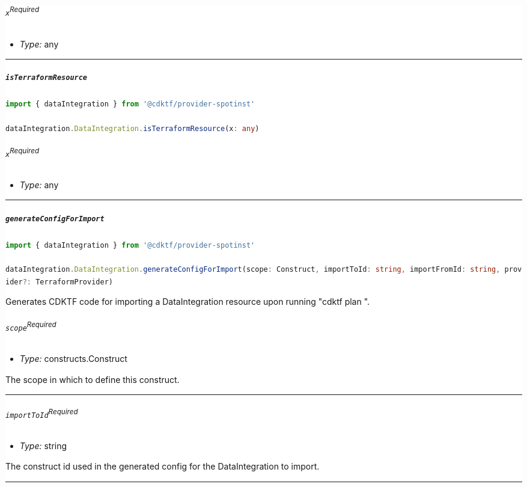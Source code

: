 ###### `x`<sup>Required</sup> <a name="x" id="@cdktf/provider-spotinst.dataIntegration.DataIntegration.isTerraformElement.parameter.x"></a>

- *Type:* any

---

##### `isTerraformResource` <a name="isTerraformResource" id="@cdktf/provider-spotinst.dataIntegration.DataIntegration.isTerraformResource"></a>

```typescript
import { dataIntegration } from '@cdktf/provider-spotinst'

dataIntegration.DataIntegration.isTerraformResource(x: any)
```

###### `x`<sup>Required</sup> <a name="x" id="@cdktf/provider-spotinst.dataIntegration.DataIntegration.isTerraformResource.parameter.x"></a>

- *Type:* any

---

##### `generateConfigForImport` <a name="generateConfigForImport" id="@cdktf/provider-spotinst.dataIntegration.DataIntegration.generateConfigForImport"></a>

```typescript
import { dataIntegration } from '@cdktf/provider-spotinst'

dataIntegration.DataIntegration.generateConfigForImport(scope: Construct, importToId: string, importFromId: string, provider?: TerraformProvider)
```

Generates CDKTF code for importing a DataIntegration resource upon running "cdktf plan <stack-name>".

###### `scope`<sup>Required</sup> <a name="scope" id="@cdktf/provider-spotinst.dataIntegration.DataIntegration.generateConfigForImport.parameter.scope"></a>

- *Type:* constructs.Construct

The scope in which to define this construct.

---

###### `importToId`<sup>Required</sup> <a name="importToId" id="@cdktf/provider-spotinst.dataIntegration.DataIntegration.generateConfigForImport.parameter.importToId"></a>

- *Type:* string

The construct id used in the generated config for the DataIntegration to import.

---